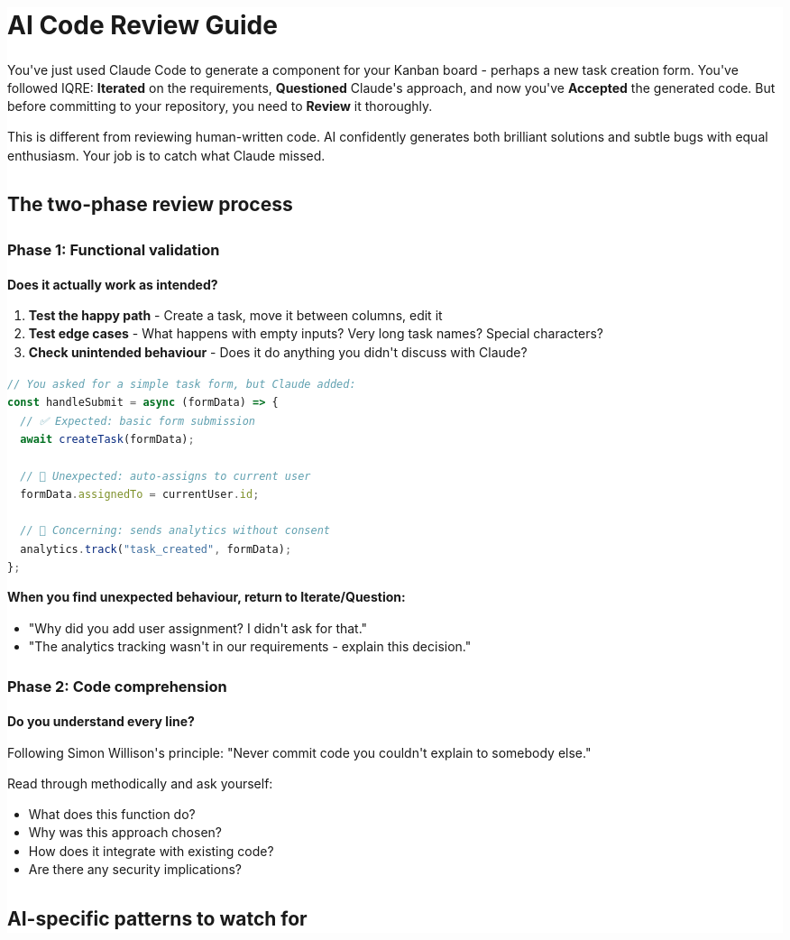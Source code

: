 # AI Code Review Guide

You've just used Claude Code to generate a component for your Kanban board - perhaps a new task creation form. You've followed IQRE: **Iterated** on the requirements, **Questioned** Claude's approach, and now you've **Accepted** the generated code. But before committing to your repository, you need to **Review** it thoroughly.

This is different from reviewing human-written code. AI confidently generates both brilliant solutions and subtle bugs with equal enthusiasm. Your job is to catch what Claude missed.

## The two-phase review process

### Phase 1: Functional validation

**Does it actually work as intended?**

1. **Test the happy path** - Create a task, move it between columns, edit it
2. **Test edge cases** - What happens with empty inputs? Very long task names? Special characters?
3. **Check unintended behaviour** - Does it do anything you didn't discuss with Claude?

```javascript
// You asked for a simple task form, but Claude added:
const handleSubmit = async (formData) => {
  // ✅ Expected: basic form submission
  await createTask(formData);

  // 🤔 Unexpected: auto-assigns to current user
  formData.assignedTo = currentUser.id;

  // 🚨 Concerning: sends analytics without consent
  analytics.track("task_created", formData);
};
```

**When you find unexpected behaviour, return to Iterate/Question:**

- "Why did you add user assignment? I didn't ask for that."
- "The analytics tracking wasn't in our requirements - explain this decision."

### Phase 2: Code comprehension

**Do you understand every line?**

Following Simon Willison's principle: "Never commit code you couldn't explain to somebody else."

Read through methodically and ask yourself:

- What does this function do?
- Why was this approach chosen?
- How does it integrate with existing code?
- Are there any security implications?

## AI-specific patterns to watch for
